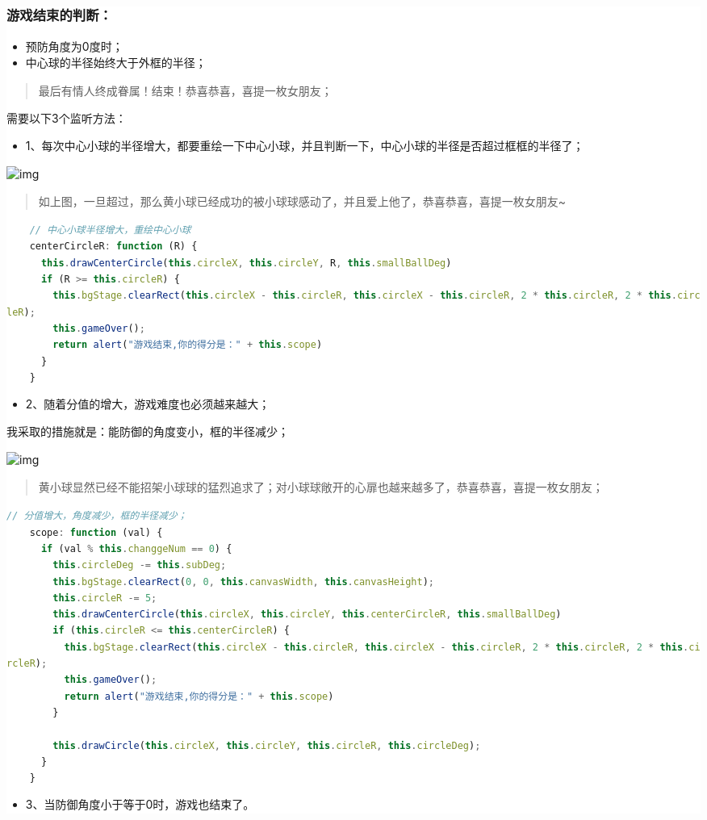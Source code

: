 
### 游戏结束的判断：
- 预防角度为0度时；
- 中心球的半径始终大于外框的半径；
> 最后有情人终成眷属！结束！恭喜恭喜，喜提一枚女朋友；



需要以下3个监听方法：
- 1、每次中心小球的半径增大，都要重绘一下中心小球，并且判断一下，中心小球的半径是否超过框框的半径了；

![img](https://img-blog.csdnimg.cn/20190301163107346.png?x-oss-process=image/watermark,type_ZmFuZ3poZW5naGVpdGk,shadow_10,text_aHR0cHM6Ly9ibG9nLmNzZG4ubmV0L2xlbWlzaQ==,size_16,color_FFFFFF,t_70)

> 如上图，一旦超过，那么黄小球已经成功的被小球球感动了，并且爱上他了，恭喜恭喜，喜提一枚女朋友~


```js
    // 中心小球半径增大，重绘中心小球
    centerCircleR: function (R) {
      this.drawCenterCircle(this.circleX, this.circleY, R, this.smallBallDeg)
      if (R >= this.circleR) {
        this.bgStage.clearRect(this.circleX - this.circleR, this.circleX - this.circleR, 2 * this.circleR, 2 * this.circleR);
        this.gameOver();
        return alert("游戏结束,你的得分是：" + this.scope)
      }
    }
```
- 2、随着分值的增大，游戏难度也必须越来越大；

我采取的措施就是：能防御的角度变小，框的半径减少；

![img](https://img-blog.csdnimg.cn/20190301163707944.png?x-oss-process=image/watermark,type_ZmFuZ3poZW5naGVpdGk,shadow_10,text_aHR0cHM6Ly9ibG9nLmNzZG4ubmV0L2xlbWlzaQ==,size_16,color_FFFFFF,t_70)


> 黄小球显然已经不能招架小球球的猛烈追求了；对小球球敞开的心扉也越来越多了，恭喜恭喜，喜提一枚女朋友；

``` js
// 分值增大，角度减少，框的半径减少；
    scope: function (val) {
      if (val % this.changgeNum == 0) {
        this.circleDeg -= this.subDeg;
        this.bgStage.clearRect(0, 0, this.canvasWidth, this.canvasHeight);
        this.circleR -= 5;
        this.drawCenterCircle(this.circleX, this.circleY, this.centerCircleR, this.smallBallDeg)
        if (this.circleR <= this.centerCircleR) {
          this.bgStage.clearRect(this.circleX - this.circleR, this.circleX - this.circleR, 2 * this.circleR, 2 * this.circleR);
          this.gameOver();
          return alert("游戏结束,你的得分是：" + this.scope)
        }

        this.drawCircle(this.circleX, this.circleY, this.circleR, this.circleDeg);
      }
    }
```
- 3、当防御角度小于等于0时，游戏也结束了。
